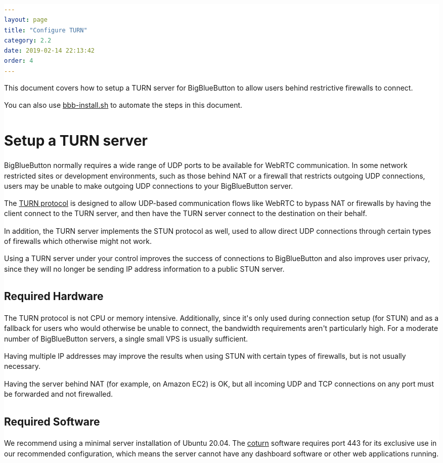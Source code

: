 ```yaml
---
layout: page
title: "Configure TURN"
category: 2.2
date: 2019-02-14 22:13:42
order: 4
---
```



This document covers how to setup a TURN server for BigBlueButton to allow users behind restrictive firewalls to connect.

You can also use [bbb-install.sh](https://github.com/bigbluebutton/bbb-install#install-a-turn-server) to automate the steps in this document.

# Setup a TURN server

BigBlueButton normally requires a wide range of UDP ports to be available for WebRTC communication. In some network restricted sites or development environments, such as those behind NAT or a firewall that restricts outgoing UDP connections, users may be unable to make outgoing UDP connections to your BigBlueButton server.

The [TURN protocol](https://en.wikipedia.org/wiki/Traversal_Using_Relays_around_NAT) is designed to allow UDP-based communication flows like WebRTC to bypass NAT or firewalls by having the client connect to the TURN server, and then have the TURN server connect to the destination on their behalf.

In addition, the TURN server implements the STUN protocol as well, used to allow direct UDP connections through certain types of firewalls which otherwise might not work.

Using a TURN server under your control improves the success of connections to BigBlueButton and also improves user privacy, since they will no longer be sending IP address information to a public STUN server.

## Required Hardware

The TURN protocol is not CPU or memory intensive. Additionally, since it's only used during connection setup (for STUN) and as a fallback for users who would otherwise be unable to connect, the bandwidth requirements aren't particularly high. For a moderate number of BigBlueButton servers, a single small VPS is usually sufficient.

Having multiple IP addresses may improve the results when using STUN with certain types of firewalls, but is not usually necessary.

Having the server behind NAT (for example, on Amazon EC2) is OK, but all incoming UDP and TCP connections on any port must be forwarded and not firewalled.

## Required Software

We recommend using a minimal server installation of Ubuntu 20.04.  The [coturn](https://github.com/coturn/coturn) software requires port 443 for its exclusive use in our recommended configuration, which means the server cannot have any dashboard software or other web applications running.
